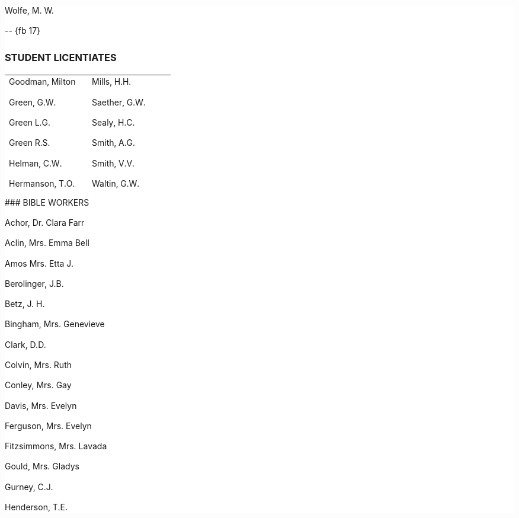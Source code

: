 Wolfe, M. W.

 </td> </tr></tbody></table> -- {fb 17}   
  
  ### STUDENT LICENTIATES

 <table style="height: 192px;" width="503"><tbody><tr><td width="126">Goodman, Milton

Green, G.W.

Green L.G.

Green R.S.

Helman, C.W.

Hermanson, T.O.

Johnson, M.

 </td> <td width="126">Mills, H.H.

Saether, G.W.

Sealy, H.C.

Smith, A.G.

Smith, V.V.

Waltin, G.W.

Wilson, J.E.

 </td></tr></tbody></table>### BIBLE WORKERS

Achor, Dr. Clara Farr

Aclin, Mrs. Emma Bell

Amos Mrs. Etta J.

Berolinger, J.B.

Betz, J. H.

Bingham, Mrs. Genevieve

Clark, D.D.

Colvin, Mrs. Ruth

Conley, Mrs. Gay

Davis, Mrs. Evelyn

Ferguson, Mrs. Evelyn

Fitzsimmons, Mrs. Lavada

Gould, Mrs. Gladys

Gurney, C.J.

Henderson, T.E.
